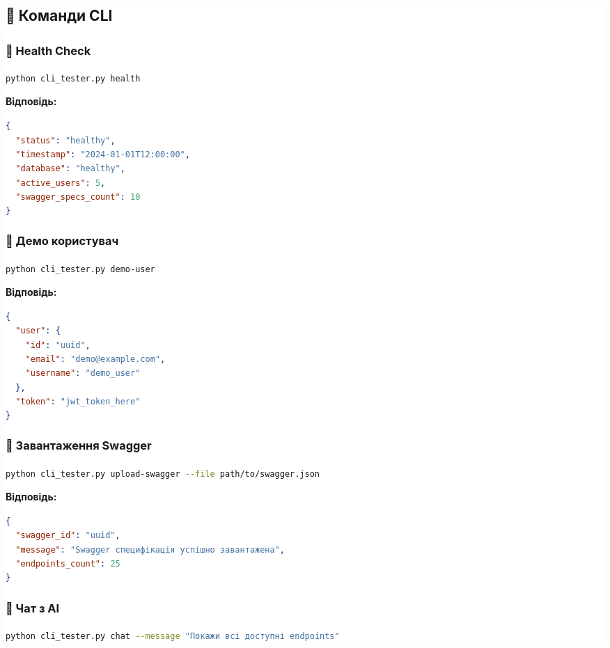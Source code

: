 ## 📝 Команди CLI

### 🏥 Health Check

```bash
python cli_tester.py health
```

**Відповідь:**
```json
{
  "status": "healthy",
  "timestamp": "2024-01-01T12:00:00",
  "database": "healthy",
  "active_users": 5,
  "swagger_specs_count": 10
}
```

### 👤 Демо користувач

```bash
python cli_tester.py demo-user
```

**Відповідь:**
```json
{
  "user": {
    "id": "uuid",
    "email": "demo@example.com",
    "username": "demo_user"
  },
  "token": "jwt_token_here"
}
```

### 📁 Завантаження Swagger

```bash
python cli_tester.py upload-swagger --file path/to/swagger.json
```

**Відповідь:**
```json
{
  "swagger_id": "uuid",
  "message": "Swagger специфікація успішно завантажена",
  "endpoints_count": 25
}
```

### 💬 Чат з AI

```bash
python cli_tester.py chat --message "Покажи всі доступні endpoints"
```
